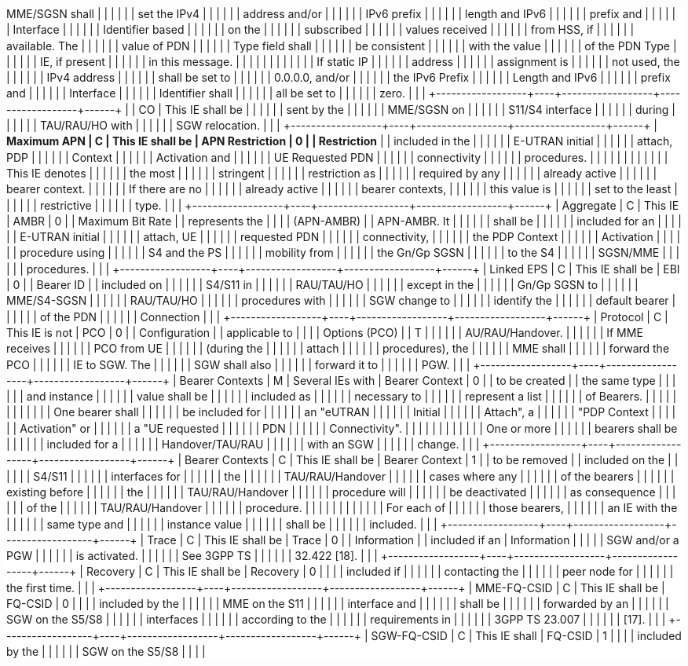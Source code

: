 MME/SGSN shall | | | | | | set the IPv4 | | | | | | address and/or | | | | | | IPv6 prefix | | | | | | length and IPv6 | | | | | | prefix and | | | | | | Interface | | | | | | Identifier based | | | | | | on the | | | | | | subscribed | | | | | | values received | | | | | | from HSS, if | | | | | | available. The | | | | | | value of PDN | | | | | | Type field shall | | | | | | be consistent | | | | | | with the value | | | | | | of the PDN Type | | | | | | IE, if present | | | | | | in this message. | | | | | | | | | | | | If static IP | | | | | | address | | | | | | assignment is | | | | | | not used, the | | | | | | IPv4 address | | | | | | shall be set to | | | | | | 0.0.0.0, and/or | | | | | | the IPv6 Prefix | | | | | | Length and IPv6 | | | | | | prefix and | | | | | | Interface | | | | | | Identifier shall | | | | | | all be set to | | | | | | zero. | | | +------------------+----+------------------+------------------+------+ | | CO | This IE shall be | | | | | | sent by the | | | | | | MME/SGSN on | | | | | | S11/S4 interface | | | | | | during | | | | | | TAU/RAU/HO with | | | | | | SGW relocation. | | | +------------------+----+------------------+------------------+------+ | **Maximum APN | C | This IE shall be | APN Restriction | 0 | | Restriction** | | included in the | | | | | | E-UTRAN initial | | | | | | attach, PDP | | | | | | Context | | | | | | Activation and | | | | | | UE Requested PDN | | | | | | connectivity | | | | | | procedures. | | | | | | | | | | | | This IE denotes | | | | | | the most | | | | | | stringent | | | | | | restriction as | | | | | | required by any | | | | | | already active | | | | | | bearer context. | | | | | | If there are no | | | | | | already active | | | | | | bearer contexts, | | | | | | this value is | | | | | | set to the least | | | | | | restrictive | | | | | | type. | | | +------------------+----+------------------+------------------+------+ | Aggregate | C | This IE | AMBR | 0 | | Maximum Bit Rate | | represents the | | | | (APN-AMBR) | | APN-AMBR. It | | | | | | shall be | | | | | | included for an | | | | | | E-UTRAN initial | | | | | | attach, UE | | | | | | requested PDN | | | | | | connectivity, | | | | | | the PDP Context | | | | | | Activation | | | | | | procedure using | | | | | | S4 and the PS | | | | | | mobility from | | | | | | the Gn/Gp SGSN | | | | | | to the S4 | | | | | | SGSN/MME | | | | | | procedures. | | | +------------------+----+------------------+------------------+------+ | Linked EPS | C | This IE shall be | EBI | 0 | | Bearer ID | | included on | | | | | | S4/S11 in | | | | | | RAU/TAU/HO | | | | | | except in the | | | | | | Gn/Gp SGSN to | | | | | | MME/S4-SGSN | | | | | | RAU/TAU/HO | | | | | | procedures with | | | | | | SGW change to | | | | | | identify the | | | | | | default bearer | | | | | | of the PDN | | | | | | Connection | | | +------------------+----+------------------+------------------+------+ | Protocol | C | This IE is not | PCO | 0 | | Configuration | | applicable to | | | | Options (PCO) | | T | | | | | | AU/RAU/Handover. | | | | | | If MME receives | | | | | | PCO from UE | | | | | | (during the | | | | | | attach | | | | | | procedures), the | | | | | | MME shall | | | | | | forward the PCO | | | | | | IE to SGW. The | | | | | | SGW shall also | | | | | | forward it to | | | | | | PGW. | | | +------------------+----+------------------+------------------+------+ | Bearer Contexts | M | Several IEs with | Bearer Context | 0 | | to be created | | the same type | | | | | | and instance | | | | | | value shall be | | | | | | included as | | | | | | necessary to | | | | | | represent a list | | | | | | of Bearers. | | | | | | | | | | | | One bearer shall | | | | | | be included for | | | | | | an \"eUTRAN | | | | | | Initial | | | | | | Attach\", a | | | | | | \"PDP Context | | | | | | Activation\" or | | | | | | a \"UE requested | | | | | | PDN | | | | | | Connectivity\". | | | | | | | | | | | | One or more | | | | | | bearers shall be | | | | | | included for a | | | | | | Handover/TAU/RAU | | | | | | with an SGW | | | | | | change. | | | +------------------+----+------------------+------------------+------+ | Bearer Contexts | C | This IE shall be | Bearer Context | 1 | | to be removed | | included on the | | | | | | S4/S11 | | | | | | interfaces for | | | | | | the | | | | | | TAU/RAU/Handover | | | | | | cases where any | | | | | | of the bearers | | | | | | existing before | | | | | | the | | | | | | TAU/RAU/Handover | | | | | | procedure will | | | | | | be deactivated | | | | | | as consequence | | | | | | of the | | | | | | TAU/RAU/Handover | | | | | | procedure. | | | | | | | | | | | | For each of | | | | | | those bearers, | | | | | | an IE with the | | | | | | same type and | | | | | | instance value | | | | | | shall be | | | | | | included. | | | +------------------+----+------------------+------------------+------+ | Trace | C | This IE shall be | Trace | 0 | | Information | | included if an | Information | | | | | SGW and/or a PGW | | | | | | is activated. | | | | | | See 3GPP TS | | | | | | 32.422 [18]. | | | +------------------+----+------------------+------------------+------+ | Recovery | C | This IE shall be | Recovery | 0 | | | | included if | | | | | | contacting the | | | | | | peer node for | | | | | | the first time. | | | +------------------+----+------------------+------------------+------+ | MME-FQ-CSID | C | This IE shall be | FQ-CSID | 0 | | | | included by the | | | | | | MME on the S11 | | | | | | interface and | | | | | | shall be | | | | | | forwarded by an | | | | | | SGW on the S5/S8 | | | | | | interfaces | | | | | | according to the | | | | | | requirements in | | | | | | 3GPP TS 23.007 | | | | | | [17]. | | | +------------------+----+------------------+------------------+------+ | SGW-FQ-CSID | C | This IE shall | FQ-CSID | 1 | | | | included by the | | | | | | SGW on the S5/S8 | | | |
